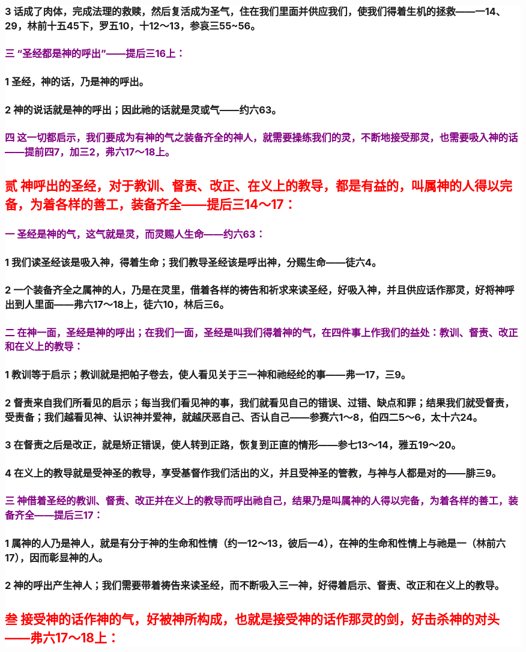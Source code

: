 ### 3   话成了肉体，完成法理的救赎，然后复活成为圣气，住在我们里面并供应我们，使我们得着生机的拯救——一14、29，林前十五45下，罗五10，十12～13，参哀三55~56。

### <font color=purple>三   “圣经都是神的呼出”——提后三16上：</font>

### 1   圣经，神的话，乃是神的呼出。

### 2   神的说话就是神的呼出；因此祂的话就是灵或气——约六63。

### <font color=purple>四   这一切都启示，我们要成为有神的气之装备齐全的神人，就需要操练我们的灵，不断地接受那灵，也需要吸入神的话——提前四7，加三2，弗六17～18上。</font>

## <font color=red>贰   神呼出的圣经，对于教训、督责、改正、在义上的教导，都是有益的，叫属神的人得以完备，为着各样的善工，装备齐全——提后三14～17：</font>

### <font color=purple>一   圣经是神的气，这气就是灵，而灵赐人生命——约六63：</font>

### 1 我们读圣经该是吸入神，得着生命；我们教导圣经该是呼出神，分赐生命——徒六4。

### 2   一个装备齐全之属神的人，乃是在灵里，借着各样的祷告和祈求来读圣经，好吸入神，并且供应话作那灵，好将神呼出到人里面——弗六17～18上，徒六10，林后三6。

### <font color=purple>二   在神一面，圣经是神的呼出；在我们一面，圣经是叫我们得着神的气，在四件事上作我们的益处：教训、督责、改正和在义上的教导：</font>

### 1   教训等于启示；教训就是把帕子卷去，使人看见关于三一神和祂经纶的事——弗一17，三9。

### 2   督责来自我们所看见的启示；每当我们看见神的事，我们就看见自己的错误、过错、缺点和罪；结果我们就受督责，受责备；我们越看见神、认识神并爱神，就越厌恶自己、否认自己——参赛六1～8，伯四二5～6，太十六24。

### 3   在督责之后是改正，就是矫正错误，使人转到正路，恢复到正直的情形——参七13～14，雅五19～20。

### 4   在义上的教导就是受神圣的教导，享受基督作我们活出的义，并且受神圣的管教，与神与人都是对的——腓三9。

### <font color=purple>三   神借着圣经的教训、督责、改正并在义上的教导而呼出祂自己，结果乃是叫属神的人得以完备，为着各样的善工，装备齐全——提后三17：</font>

### 1   属神的人乃是神人，就是有分于神的生命和性情（约一12～13，彼后一4），在神的生命和性情上与祂是一（林前六17），因而彰显神的人。

### 2   神的呼出产生神人；我们需要带着祷告来读圣经，而不断吸入三一神，好得着启示、督责、改正和在义上的教导。

## <font color=red>叁   接受神的话作神的气，好被神所构成，也就是接受神的话作那灵的剑，好击杀神的对头——弗六17～18上：</font>
